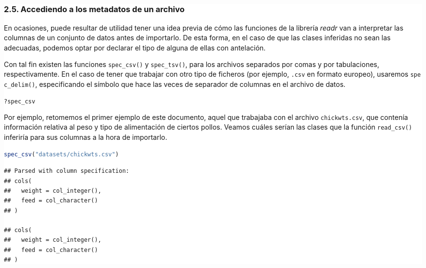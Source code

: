 ### 2.5. Accediendo a los metadatos de un archivo

En ocasiones, puede resultar de utilidad tener una idea previa de cómo las funciones de la librería *readr* van a interpretar las columnas de un conjunto de datos antes de importarlo. De esta forma, en el caso de que las clases inferidas no sean las adecuadas, podemos optar por declarar el tipo de alguna de ellas con antelación.

Con tal fin existen las funciones `spec_csv()` y `spec_tsv()`, para los archivos separados por comas y por tabulaciones, respectivamente. En el caso de tener que trabajar con otro tipo de ficheros (por ejemplo, `.csv` en formato europeo), usaremos `spec_delim()`, especificando el símbolo que hace las veces de separador de columnas en el archivo de datos.

``` r
?spec_csv
```

Por ejemplo, retomemos el primer ejemplo de este documento, aquel que trabajaba con el archivo `chickwts.csv`, que contenía información relativa al peso y tipo de alimentación de ciertos pollos. Veamos cuáles serían las clases que la función `read_csv()` inferiría para sus columnas a la hora de importarlo.

``` r
spec_csv("datasets/chickwts.csv")
```

    ## Parsed with column specification:
    ## cols(
    ##   weight = col_integer(),
    ##   feed = col_character()
    ## )

    ## cols(
    ##   weight = col_integer(),
    ##   feed = col_character()
    ## )
